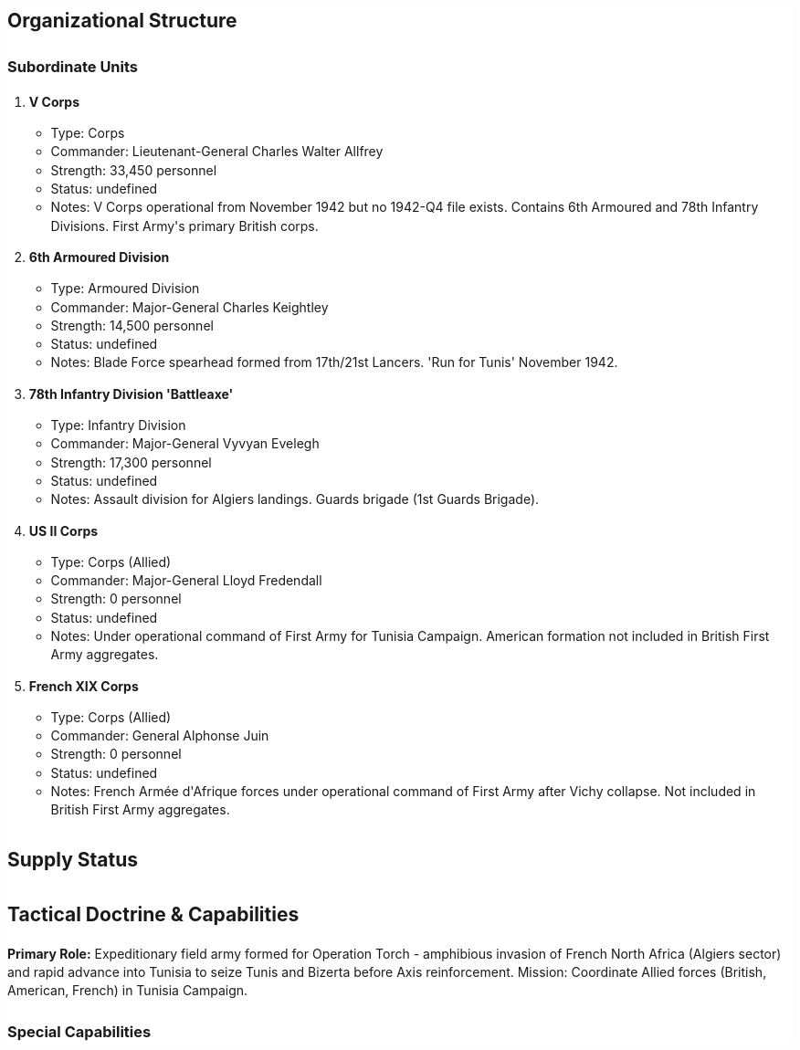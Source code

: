 ## Organizational Structure

### Subordinate Units

1. **V Corps**
   - Type: Corps
   - Commander: Lieutenant-General Charles Walter Allfrey
   - Strength: 33,450 personnel
   - Status: undefined
   - Notes: V Corps operational from November 1942 but no 1942-Q4 file exists. Contains 6th Armoured and 78th Infantry Divisions. First Army's primary British corps.

2. **6th Armoured Division**
   - Type: Armoured Division
   - Commander: Major-General Charles Keightley
   - Strength: 14,500 personnel
   - Status: undefined
   - Notes: Blade Force spearhead formed from 17th/21st Lancers. 'Run for Tunis' November 1942.

3. **78th Infantry Division 'Battleaxe'**
   - Type: Infantry Division
   - Commander: Major-General Vyvyan Evelegh
   - Strength: 17,300 personnel
   - Status: undefined
   - Notes: Assault division for Algiers landings. Guards brigade (1st Guards Brigade).

4. **US II Corps**
   - Type: Corps (Allied)
   - Commander: Major-General Lloyd Fredendall
   - Strength: 0 personnel
   - Status: undefined
   - Notes: Under operational command of First Army for Tunisia Campaign. American formation not included in British First Army aggregates.

5. **French XIX Corps**
   - Type: Corps (Allied)
   - Commander: General Alphonse Juin
   - Strength: 0 personnel
   - Status: undefined
   - Notes: French Armée d'Afrique forces under operational command of First Army after Vichy collapse. Not included in British First Army aggregates.

## Supply Status

## Tactical Doctrine & Capabilities

**Primary Role:** Expeditionary field army formed for Operation Torch - amphibious invasion of French North Africa (Algiers sector) and rapid advance into Tunisia to seize Tunis and Bizerta before Axis reinforcement. Mission: Coordinate Allied forces (British, American, French) in Tunisia Campaign.

### Special Capabilities
